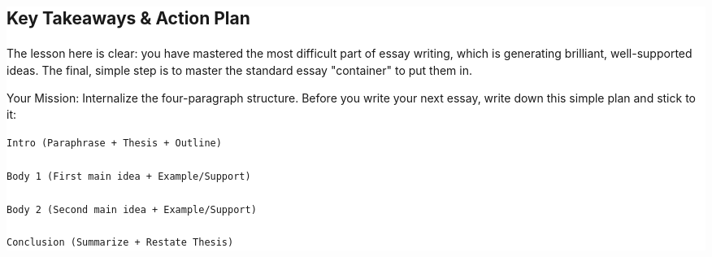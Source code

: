 ## Key Takeaways & Action Plan

The lesson here is clear: you have mastered the most difficult part of essay writing, which is generating brilliant, well-supported ideas. The final, simple step is to master the standard essay "container" to put them in.

Your Mission:
Internalize the four-paragraph structure. Before you write your next essay, write down this simple plan and stick to it:

    Intro (Paraphrase + Thesis + Outline)

    Body 1 (First main idea + Example/Support)

    Body 2 (Second main idea + Example/Support)

    Conclusion (Summarize + Restate Thesis)
